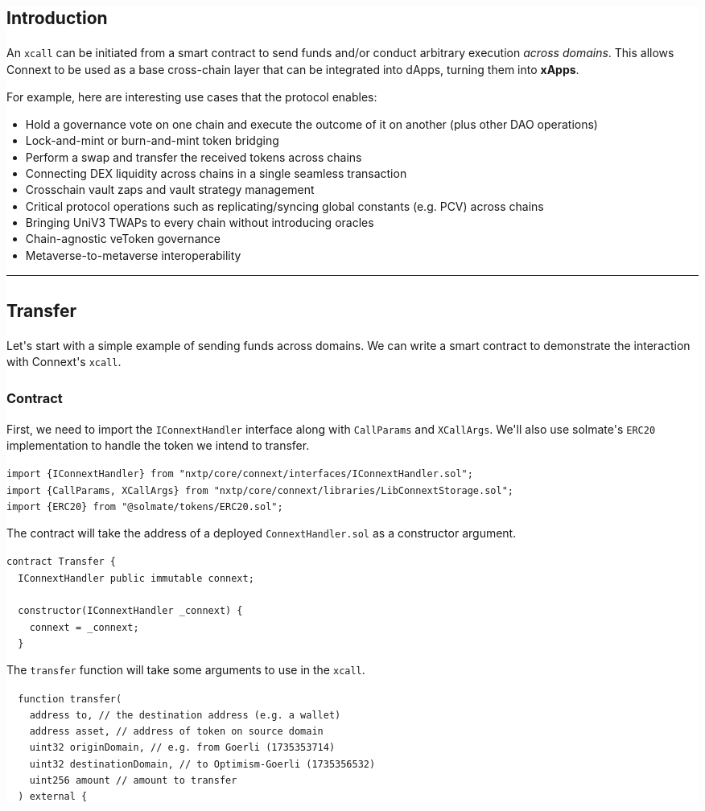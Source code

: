 ## Introduction

An `xcall` can be initiated from a smart contract to send funds and/or conduct arbitrary execution _across domains_. This allows Connext to be used as a base cross-chain layer that can be integrated into dApps, turning them into **xApps**.

For example, here are interesting use cases that the protocol enables:

- Hold a governance vote on one chain and execute the outcome of it on another (plus other DAO operations)
- Lock-and-mint or burn-and-mint token bridging
- Perform a swap and transfer the received tokens across chains
- Connecting DEX liquidity across chains in a single seamless transaction
- Crosschain vault zaps and vault strategy management
- Critical protocol operations such as replicating/syncing global constants (e.g. PCV) across chains
- Bringing UniV3 TWAPs to every chain without introducing oracles
- Chain-agnostic veToken governance
- Metaverse-to-metaverse interoperability

---

## Transfer

Let's start with a simple example of sending funds across domains. We can write a smart contract to demonstrate the interaction with Connext's `xcall`.

### Contract

First, we need to import the `IConnextHandler` interface along with `CallParams` and `XCallArgs`. We'll also use solmate's `ERC20` implementation to handle the token we intend to transfer.

```solidity title="Transfer.sol"
import {IConnextHandler} from "nxtp/core/connext/interfaces/IConnextHandler.sol";
import {CallParams, XCallArgs} from "nxtp/core/connext/libraries/LibConnextStorage.sol";
import {ERC20} from "@solmate/tokens/ERC20.sol";
```

The contract will take the address of a deployed `ConnextHandler.sol` as a constructor argument.

```solidity
contract Transfer {
  IConnextHandler public immutable connext;

  constructor(IConnextHandler _connext) {
    connext = _connext;
  }
```

The `transfer` function will take some arguments to use in the `xcall`.

```solidity
  function transfer(
    address to, // the destination address (e.g. a wallet)
    address asset, // address of token on source domain 
    uint32 originDomain, // e.g. from Goerli (1735353714)
    uint32 destinationDomain, // to Optimism-Goerli (1735356532)
    uint256 amount // amount to transfer
  ) external {
```

